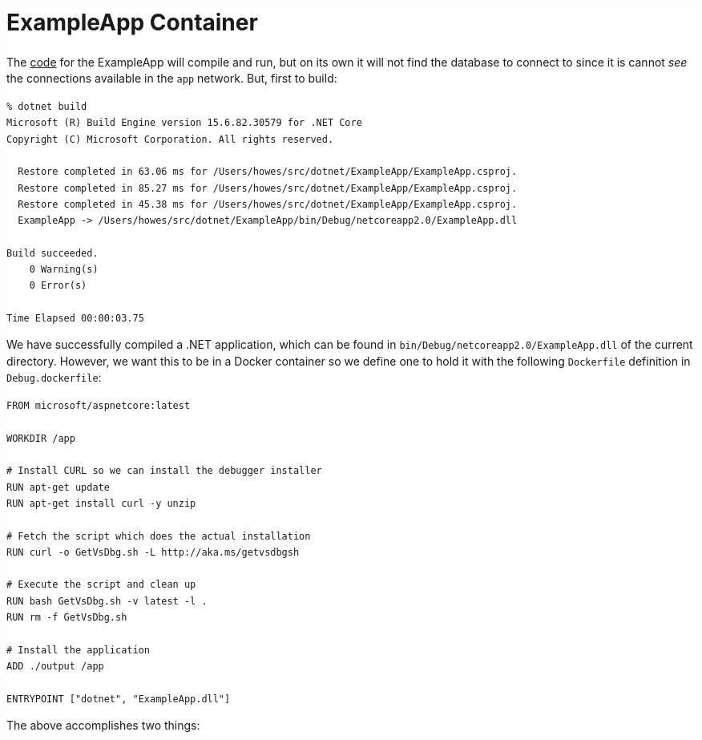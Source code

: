 # ExampleApp Container

The [code]() for the ExampleApp will compile and run, but on its own it will not find the database to connect to
since it is cannot _see_ the connections available in the `app` network. But, first to build:

```console
% dotnet build
Microsoft (R) Build Engine version 15.6.82.30579 for .NET Core
Copyright (C) Microsoft Corporation. All rights reserved.

  Restore completed in 63.06 ms for /Users/howes/src/dotnet/ExampleApp/ExampleApp.csproj.
  Restore completed in 85.27 ms for /Users/howes/src/dotnet/ExampleApp/ExampleApp.csproj.
  Restore completed in 45.38 ms for /Users/howes/src/dotnet/ExampleApp/ExampleApp.csproj.
  ExampleApp -> /Users/howes/src/dotnet/ExampleApp/bin/Debug/netcoreapp2.0/ExampleApp.dll

Build succeeded.
    0 Warning(s)
    0 Error(s)

Time Elapsed 00:00:03.75
```

We have successfully compiled a .NET application, which can be found in `bin/Debug/netcoreapp2.0/ExampleApp.dll`
of the current directory. However, we want this to be in a Docker container so we define one to hold it with the
following `Dockerfile` definition in `Debug.dockerfile`:

```docker
FROM microsoft/aspnetcore:latest

WORKDIR /app

# Install CURL so we can install the debugger installer
RUN apt-get update
RUN apt-get install curl -y unzip

# Fetch the script which does the actual installation
RUN curl -o GetVsDbg.sh -L http://aka.ms/getvsdbgsh

# Execute the script and clean up
RUN bash GetVsDbg.sh -v latest -l .
RUN rm -f GetVsDbg.sh

# Install the application
ADD ./output /app

ENTRYPOINT ["dotnet", "ExampleApp.dll"]
```

The above accomplishes two things:
